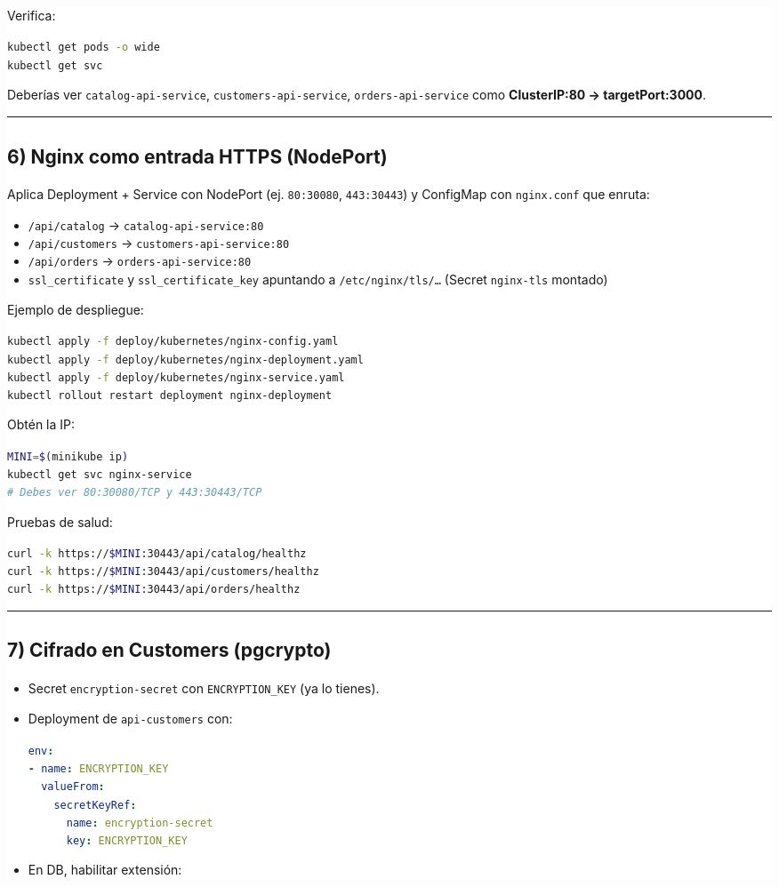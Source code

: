 Verifica:

```bash
kubectl get pods -o wide
kubectl get svc
```

Deberías ver `catalog-api-service`, `customers-api-service`, `orders-api-service` como **ClusterIP:80 → targetPort:3000**.

---

## 6) Nginx como entrada HTTPS (NodePort)

Aplica Deployment + Service con NodePort (ej. `80:30080`, `443:30443`) y ConfigMap con `nginx.conf` que enruta:

* `/api/catalog` → `catalog-api-service:80`
* `/api/customers` → `customers-api-service:80`
* `/api/orders` → `orders-api-service:80`
* `ssl_certificate` y `ssl_certificate_key` apuntando a `/etc/nginx/tls/…` (Secret `nginx-tls` montado)

Ejemplo de despliegue:

```bash
kubectl apply -f deploy/kubernetes/nginx-config.yaml
kubectl apply -f deploy/kubernetes/nginx-deployment.yaml
kubectl apply -f deploy/kubernetes/nginx-service.yaml
kubectl rollout restart deployment nginx-deployment
```

Obtén la IP:

```bash
MINI=$(minikube ip)
kubectl get svc nginx-service
# Debes ver 80:30080/TCP y 443:30443/TCP
```

Pruebas de salud:

```bash
curl -k https://$MINI:30443/api/catalog/healthz
curl -k https://$MINI:30443/api/customers/healthz
curl -k https://$MINI:30443/api/orders/healthz
```

---

## 7) Cifrado en Customers (pgcrypto)

* Secret `encryption-secret` con `ENCRYPTION_KEY` (ya lo tienes).
* Deployment de `api-customers` con:

  ```yaml
  env:
  - name: ENCRYPTION_KEY
    valueFrom:
      secretKeyRef:
        name: encryption-secret
        key: ENCRYPTION_KEY
  ```
* En DB, habilitar extensión:
